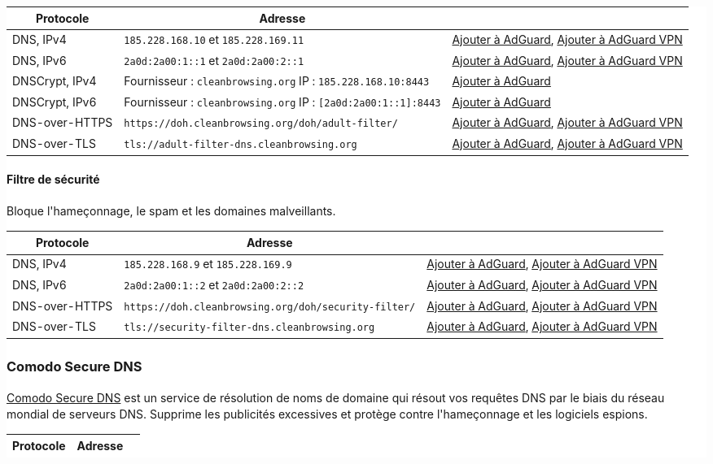 | Protocole      | Adresse                                                        |                                                                                                                                                                                                                                                                                   |
| -------------- | -------------------------------------------------------------- | --------------------------------------------------------------------------------------------------------------------------------------------------------------------------------------------------------------------------------------------------------------------------------- |
| DNS, IPv4      | `185.228.168.10` et `185.228.169.11`                           | [Ajouter à AdGuard](adguard:add_dns_server?address=185.228.168.10&name=), [Ajouter à AdGuard VPN](adguardvpn:add_dns_server?address=185.228.168.10&name=)                                                                                                                         |
| DNS, IPv6      | `2a0d:2a00:1::1` et `2a0d:2a00:2::1`                           | [Ajouter à AdGuard](adguard:add_dns_server?address=2a0d:2a00:1::1&name=), [Ajouter à AdGuard VPN](adguardvpn:add_dns_server?address=2a0d:2a00:1::1&name=)                                                                                                                         |
| DNSCrypt, IPv4 | Fournisseur : `cleanbrowsing.org` IP : `185.228.168.10:8443`   | [Ajouter à AdGuard](sdns://AQMAAAAAAAAAEzE4NS4yMjguMTY4LjEwOjg0NDMgvKwy-tVDaRcfCDLWB1AnwyCM7vDo6Z-UGNx3YGXUjykRY2xlYW5icm93c2luZy5vcmc)                                                                                                                                           |
| DNSCrypt, IPv6 | Fournisseur : `cleanbrowsing.org` IP : `[2a0d:2a00:1::1]:8443` | [Ajouter à AdGuard](sdns://AQMAAAAAAAAAFVsyYTBkOjJhMDA6MTo6MV06ODQ0MyC8rDL61UNpFx8IMtYHUCfDIIzu8Ojpn5QY3HdgZdSPKRFjbGVhbmJyb3dzaW5nLm9yZw)                                                                                                                                        |
| DNS-over-HTTPS | `https://doh.cleanbrowsing.org/doh/adult-filter/`              | [Ajouter à AdGuard](adguard:add_dns_server?address=https://doh.cleanbrowsing.org/doh/adult-filter/&name=doh.cleanbrowsing.org), [Ajouter à AdGuard VPN](adguardvpn:add_dns_server?address=https://doh.cleanbrowsing.org/doh/adult-filter/&name=doh.cleanbrowsing.org)             |
| DNS-over-TLS   | `tls://adult-filter-dns.cleanbrowsing.org`                     | [Ajouter à AdGuard](adguard:add_dns_server?address=tls://adult-filter-dns.cleanbrowsing.org&name=adult-filter-dns.cleanbrowsing.org), [Ajouter à AdGuard VPN](adguardvpn:add_dns_server?address=tls://adult-filter-dns.cleanbrowsing.org&name=adult-filter-dns.cleanbrowsing.org) |

#### Filtre de sécurité

Bloque l'hameçonnage, le spam et les domaines malveillants.

| Protocole      | Adresse                                              |                                                                                                                                                                                                                                                                                               |
| -------------- | ---------------------------------------------------- | --------------------------------------------------------------------------------------------------------------------------------------------------------------------------------------------------------------------------------------------------------------------------------------------- |
| DNS, IPv4      | `185.228.168.9` et `185.228.169.9`                   | [Ajouter à AdGuard](adguard:add_dns_server?address=185.228.168.9&name=), [Ajouter à AdGuard VPN](adguardvpn:add_dns_server?address=185.228.168.9&name=)                                                                                                                                       |
| DNS, IPv6      | `2a0d:2a00:1::2` et `2a0d:2a00:2::2`                 | [Ajouter à AdGuard](adguard:add_dns_server?address=2a0d:2a00:1::2&name=), [Ajouter à AdGuard VPN](adguardvpn:add_dns_server?address=2a0d:2a00:1::2&name=)                                                                                                                                     |
| DNS-over-HTTPS | `https://doh.cleanbrowsing.org/doh/security-filter/` | [Ajouter à AdGuard](adguard:add_dns_server?address=https://doh.cleanbrowsing.org/doh/security-filter/&name=doh.cleanbrowsing.org), [Ajouter à AdGuard VPN](adguardvpn:add_dns_server?address=https://doh.cleanbrowsing.org/doh/security-filter/&name=doh.cleanbrowsing.org)                   |
| DNS-over-TLS   | `tls://security-filter-dns.cleanbrowsing.org`        | [Ajouter à AdGuard](adguard:add_dns_server?address=tls://security-filter-dns.cleanbrowsing.org&name=security-filter-dns.cleanbrowsing.org), [Ajouter à AdGuard VPN](adguardvpn:add_dns_server?address=tls://security-filter-dns.cleanbrowsing.org&name=security-filter-dns.cleanbrowsing.org) |

### Comodo Secure DNS

[Comodo Secure DNS](https://comodo.com/secure-dns/) est un service de résolution de noms de domaine qui résout vos requêtes DNS par le biais du réseau mondial de serveurs DNS. Supprime les publicités excessives et protège contre l'hameçonnage et les logiciels espions.

| Protocole      | Adresse                                                                    |                                                                                                                                                            |
| -------------- | -------------------------------------------------------------------------- | ---------------------------------------------------------------------------------------------------------------------------------------------------------- |